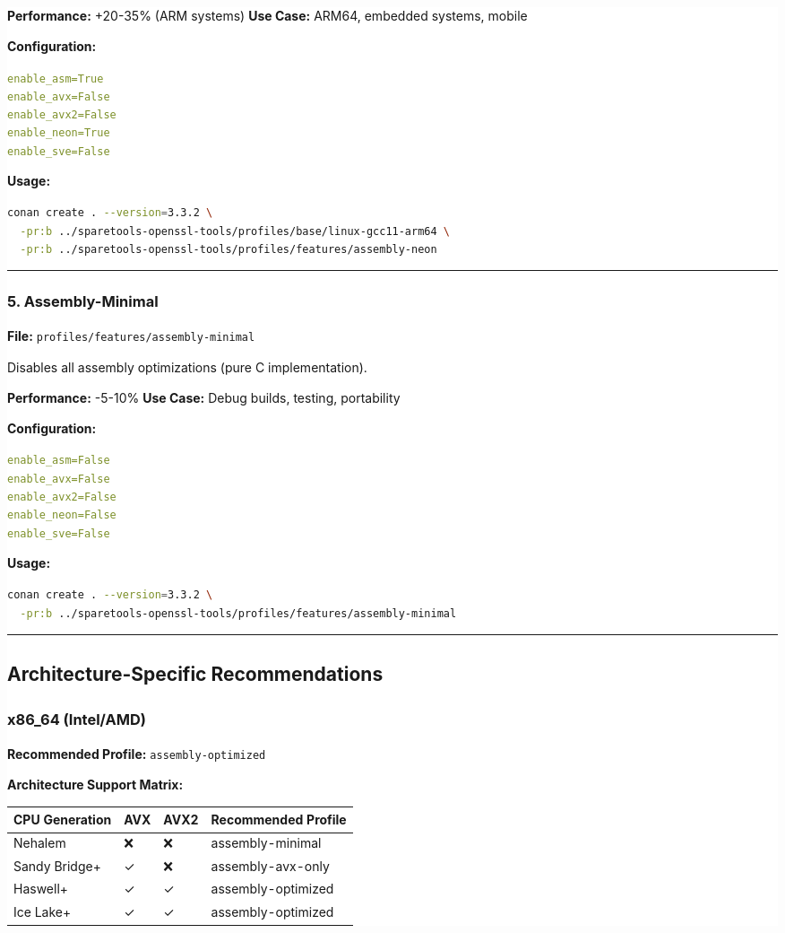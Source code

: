 **Performance:** +20-35% (ARM systems)
**Use Case:** ARM64, embedded systems, mobile

**Configuration:**
```yaml
enable_asm=True
enable_avx=False
enable_avx2=False
enable_neon=True
enable_sve=False
```

**Usage:**
```bash
conan create . --version=3.3.2 \
  -pr:b ../sparetools-openssl-tools/profiles/base/linux-gcc11-arm64 \
  -pr:b ../sparetools-openssl-tools/profiles/features/assembly-neon
```

---

### 5. Assembly-Minimal

**File:** `profiles/features/assembly-minimal`

Disables all assembly optimizations (pure C implementation).

**Performance:** -5-10%
**Use Case:** Debug builds, testing, portability

**Configuration:**
```yaml
enable_asm=False
enable_avx=False
enable_avx2=False
enable_neon=False
enable_sve=False
```

**Usage:**
```bash
conan create . --version=3.3.2 \
  -pr:b ../sparetools-openssl-tools/profiles/features/assembly-minimal
```

---

## Architecture-Specific Recommendations

### x86_64 (Intel/AMD)

**Recommended Profile:** `assembly-optimized`

**Architecture Support Matrix:**

| CPU Generation | AVX | AVX2 | Recommended Profile |
|---|---|---|---|
| Nehalem | ❌ | ❌ | assembly-minimal |
| Sandy Bridge+ | ✓ | ❌ | assembly-avx-only |
| Haswell+ | ✓ | ✓ | assembly-optimized |
| Ice Lake+ | ✓ | ✓ | assembly-optimized |
